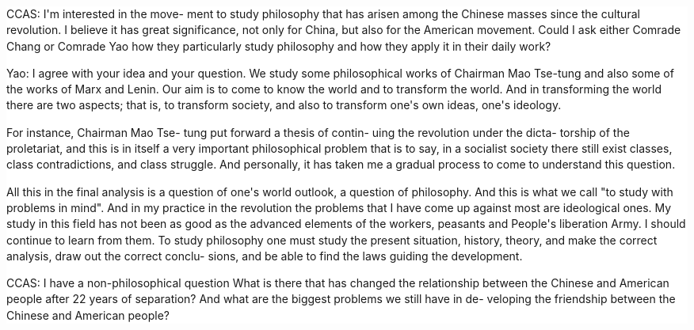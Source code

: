 CCAS: I'm interested in the move-
ment to study philosophy that has 
arisen among the Chinese masses since 
the cultural revolution. I believe it has 
great significance, not only for China, 
but also for the American movement. 
Could I ask either Comrade Chang or 
Comrade Yao how they particularly 
study philosophy and how they apply 
it in their daily work? 

Yao: I agree with your idea and your 
question. We study some philosophical 
works of Chairman Mao Tse-tung and 
also some of the works of Marx and 
Lenin. Our aim is to come to know the 
world and to transform the world. 
And in transforming the world there 
are two aspects; that is, to transform 
society, and also to transform one's 
own ideas, one's ideology. 

For instance, Chairman Mao Tse-
tung put forward a thesis of contin-
uing the revolution under the dicta-
torship of the proletariat, and this is 
in itself a very important philosophical 
problem that is to say, in a socialist 
society there still exist classes, class 
contradictions, and class struggle. And 
personally, it has taken me a gradual 
process to come to understand this 
question. 

All this in the final analysis is a 
question of one's world outlook, a 
question of philosophy. And this is 
what we call "to study with problems 
in mind". And in my practice in the 
revolution the problems that I have 
come up against most are ideological 
ones. My study in this field has not 
been as good as the advanced elements 
of the workers, peasants and People's 
liberation Army. I should continue to 
learn from them. To study philosophy 
one must study the present situation, 
history, theory, and make the correct 
analysis, draw out the correct conclu-
sions, and be able to find the laws 
guiding the development. 

CCAS: I have a non-philosophical 
question What is there that has 
changed the relationship between the 
Chinese and American people after 22 
years of separation? And what are the 
biggest problems we still have in de-
veloping the friendship between the 
Chinese and American people? 
